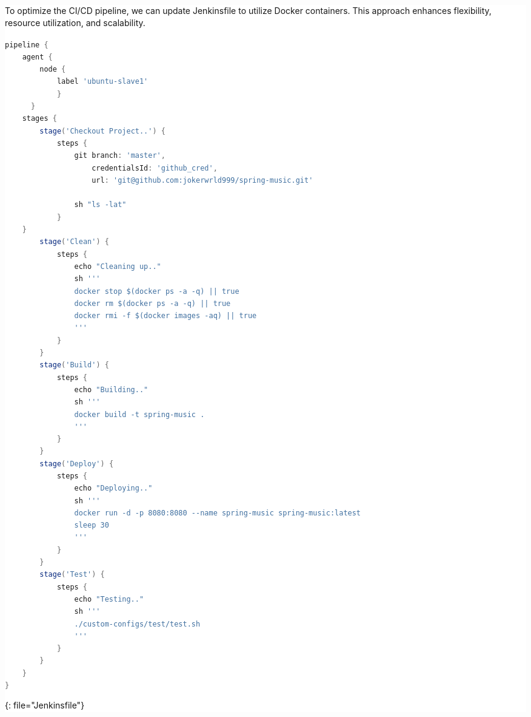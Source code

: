 To optimize the CI/CD pipeline, we can update Jenkinsfile to utilize Docker containers. This approach enhances flexibility, resource utilization, and scalability.

```groovy
pipeline {
    agent {
        node {
            label 'ubuntu-slave1'
            }
      }
    stages {
        stage('Checkout Project..') {
            steps {
                git branch: 'master',
                    credentialsId: 'github_cred',
                    url: 'git@github.com:jokerwrld999/spring-music.git'

                sh "ls -lat"
            }
    }
        stage('Clean') {
            steps {
                echo "Cleaning up.."
                sh '''
                docker stop $(docker ps -a -q) || true
                docker rm $(docker ps -a -q) || true
                docker rmi -f $(docker images -aq) || true
                '''
            }
        }
        stage('Build') {
            steps {
                echo "Building.."
                sh '''
                docker build -t spring-music .
                '''
            }
        }
        stage('Deploy') {
            steps {
                echo "Deploying.."
                sh '''
                docker run -d -p 8080:8080 --name spring-music spring-music:latest
                sleep 30
                '''
            }
        }
        stage('Test') {
            steps {
                echo "Testing.."
                sh '''
                ./custom-configs/test/test.sh
                '''
            }
        }
    }
}
```
{: file="Jenkinsfile"}
